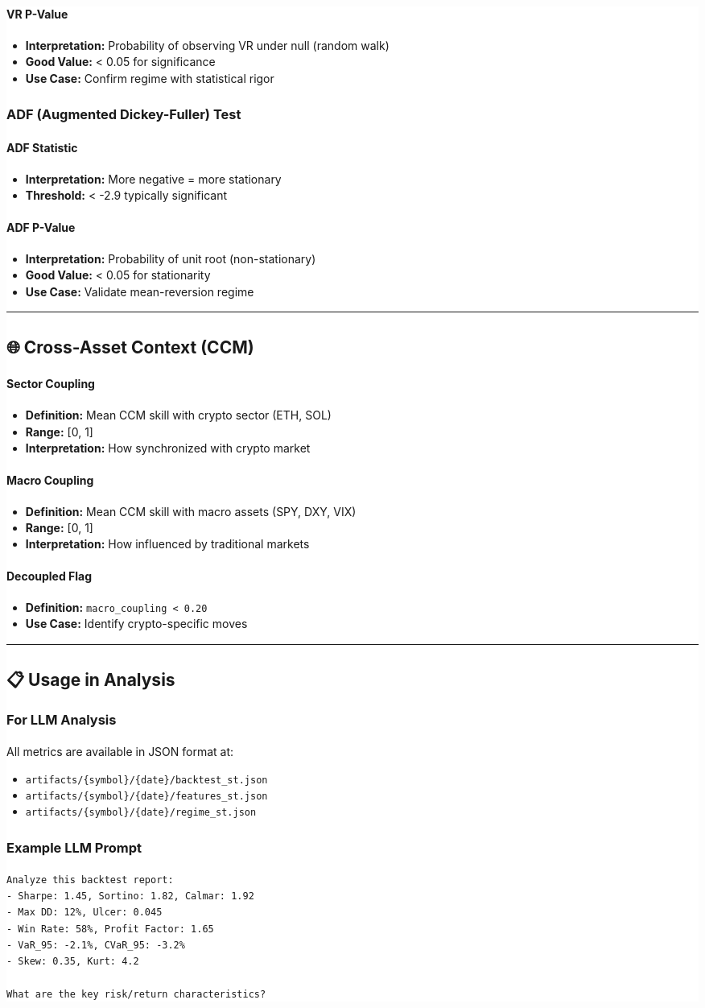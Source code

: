 #### **VR P-Value**
- **Interpretation:** Probability of observing VR under null (random walk)
- **Good Value:** < 0.05 for significance
- **Use Case:** Confirm regime with statistical rigor

### ADF (Augmented Dickey-Fuller) Test

#### **ADF Statistic**
- **Interpretation:** More negative = more stationary
- **Threshold:** < -2.9 typically significant

#### **ADF P-Value**
- **Interpretation:** Probability of unit root (non-stationary)
- **Good Value:** < 0.05 for stationarity
- **Use Case:** Validate mean-reversion regime

---

## 🌐 Cross-Asset Context (CCM)

#### **Sector Coupling**
- **Definition:** Mean CCM skill with crypto sector (ETH, SOL)
- **Range:** [0, 1]
- **Interpretation:** How synchronized with crypto market

#### **Macro Coupling**
- **Definition:** Mean CCM skill with macro assets (SPY, DXY, VIX)
- **Range:** [0, 1]
- **Interpretation:** How influenced by traditional markets

#### **Decoupled Flag**
- **Definition:** `macro_coupling < 0.20`
- **Use Case:** Identify crypto-specific moves

---

## 📋 Usage in Analysis

### For LLM Analysis

All metrics are available in JSON format at:
- `artifacts/{symbol}/{date}/backtest_st.json`
- `artifacts/{symbol}/{date}/features_st.json`
- `artifacts/{symbol}/{date}/regime_st.json`

### Example LLM Prompt

```
Analyze this backtest report:
- Sharpe: 1.45, Sortino: 1.82, Calmar: 1.92
- Max DD: 12%, Ulcer: 0.045
- Win Rate: 58%, Profit Factor: 1.65
- VaR_95: -2.1%, CVaR_95: -3.2%
- Skew: 0.35, Kurt: 4.2

What are the key risk/return characteristics?
```
